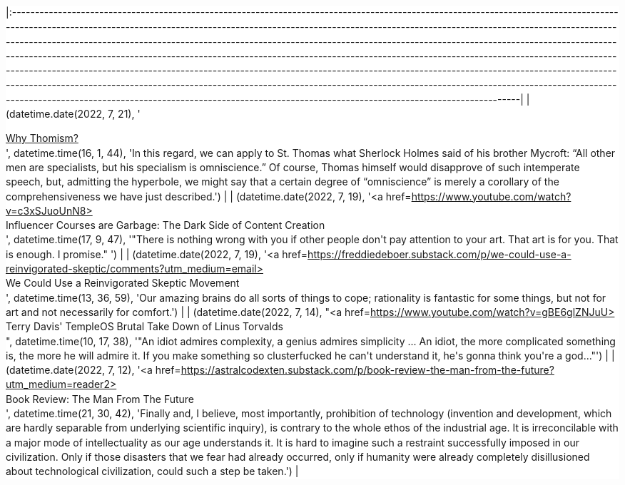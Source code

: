 |:---------------------------------------------------------------------------------------------------------------------------------------------------------------------------------------------------------------------------------------------------------------------------------------------------------------------------------------------------------------------------------------------------------------------------------------------------------------------------------------------------------------------------------------------------------------------------------------------------------------------------------------------------------------------------------------------------------------------------------------------------------------------------------------------------------------------------------------------------------------------------------------------------------------------------------------------|
| (datetime.date(2022, 7, 21), '<a href=https://www.dominicanajournal.org/why-thomism/><div>Why Thomism?</div></a>', datetime.time(16, 1, 44), 'In this regard, we can apply to St. Thomas what Sherlock Holmes said of his brother Mycroft: “All other men are specialists, but his specialism is omniscience.” Of course, Thomas himself would disapprove of such intemperate speech, but, admitting the hyperbole, we might say that a certain degree of “omniscience” is merely a corollary of the comprehensiveness we have just described.')                                                                                                                                                                                                                                                                                                                                                                                             |
| (datetime.date(2022, 7, 19), '<a href=https://www.youtube.com/watch?v=c3xSJuoUnN8><div>Influencer Courses are Garbage: The Dark Side of Content Creation</div></a>', datetime.time(17, 9, 47), '"There is nothing wrong with you if other people don\'t pay attention to your art. That art is for you. That is enough. I promise." ')                                                                                                                                                                                                                                                                                                                                                                                                                                                                                                                                                                                                       |
| (datetime.date(2022, 7, 19), '<a href=https://freddiedeboer.substack.com/p/we-could-use-a-reinvigorated-skeptic/comments?utm_medium=email><div>We Could Use a Reinvigorated Skeptic Movement</div></a>', datetime.time(13, 36, 59), 'Our amazing brains do all sorts of things to cope; rationality is fantastic for some things, but not for art and not necessarily for comfort.')                                                                                                                                                                                                                                                                                                                                                                                                                                                                                                                                                         |
| (datetime.date(2022, 7, 14), "<a href=https://www.youtube.com/watch?v=gBE6glZNJuU><div>Terry Davis' TempleOS Brutal Take Down of Linus Torvalds</div></a>", datetime.time(10, 17, 38), '"An idiot admires complexity, a genius admires simplicity ... An idiot, the more complicated something is, the more he will admire it. If you make something so clusterfucked he can\'t understand it, he\'s gonna think you\'re a god..."')                                                                                                                                                                                                                                                                                                                                                                                                                                                                                                         |
| (datetime.date(2022, 7, 12), '<a href=https://astralcodexten.substack.com/p/book-review-the-man-from-the-future?utm_medium=reader2><div>Book Review: The Man From The Future</div></a>', datetime.time(21, 30, 42), 'Finally and, I believe, most importantly, prohibition of technology (invention and development, which are hardly separable from underlying scientific inquiry), is contrary to the whole ethos of the industrial age. It is irreconcilable with a major mode of intellectuality as our age understands it. It is hard to imagine such a restraint successfully imposed in our civilization. Only if those disasters that we fear had already occurred, only if humanity were already completely disillusioned about technological civilization, could such a step be taken.')                                                                                                                                           |